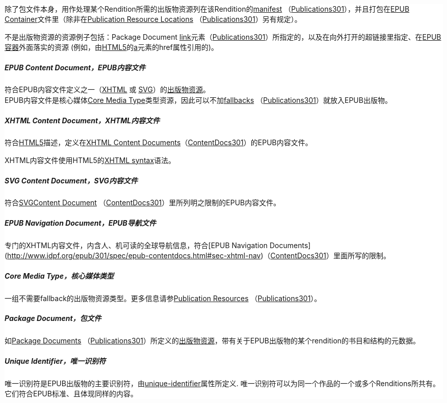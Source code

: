 除了包文件本身，用作处理某个Rendition所需的出版物资源列在该Rendition的[manifest](http://www.idpf.org/epub/301/spec/epub-publications.html#sec-manifest-elem) （[Publications301](http://www.idpf.org/epub/301/spec/epub-contentdocs.html#refPublications3)），并且打包在[EPUB Container](http://www.idpf.org/epub/301/spec/epub-publications.html#gloss-container)文件里（除非在[Publication Resource Locations](http://www.idpf.org/epub/301/spec/epub-publications.html#sec-resource-locations) （[Publications301](http://www.idpf.org/epub/301/spec/epub-contentdocs.html#refPublications3)）另有规定）。   

不是出版物资源的资源例子包括：Package Document [link](http://www.idpf.org/epub/301/spec/epub-publications.html#sec-link-elem)元素（[Publications301](http://www.idpf.org/epub/301/spec/epub-contentdocs.html#refPublications3)）所指定的，以及在向外打开的超链接里指定、在[EPUB容器]( http://www.idpf.org/epub/301/spec/epub-overview.html#gloss-container)外面落实的资源
(例如，由[HTML5](http://www.idpf.org/epub/301/spec/epub-publications.html#refHTML5)的[a](http://www.w3.org/TR/html5/Overview.html#the-a-element)元素的href属性引用的)。
 
##### EPUB Content Document，EPUB内容文件   

符合EPUB内容文件定义之一（[XHTML](http://www.idpf.org/epub/301/spec/epub-publications.html#gloss-content-document-epub-xhtml) 或 [SVG](http://www.idpf.org/epub/301/spec/epub-publications.html#gloss-content-document-epub-svg)）的[出版物资源]( http://www.idpf.org/epub/301/spec/epub-overview.html#gloss-publication-resource-cmt-or-foreign)。  
EPUB内容文件是核心媒体[Core Media Type](http://www.idpf.org/epub/301/spec/epub-publications.html#gloss-core-media-type)类型资源，因此可以不加[fallbacks](http://www.idpf.org/epub/301/spec/epub-publications.html#sec-fallback-processing-flow) （[Publications301](http://www.idpf.org/epub/301/spec/epub-contentdocs.html#refPublications3)）就放入EPUB出版物。  

##### XHTML Content Document，XHTML内容文件  
符合[HTML5](http://www.idpf.org/epub/301/spec/epub-publications.html#refHTML5)描述，定义在[XHTML Content Documents](http://www.idpf.org/epub/301/spec/epub-contentdocs.html#sec-xhtml)（[ContentDocs301](http://www.idpf.org/epub/301/spec/epub-publications.html#refContentDocs3)）的EPUB内容文件。

XHTML内容文件使用HTML5的[XHTML syntax](http://www.w3.org/TR/html5/Overview.html#the-xhtml-syntax)语法。   

##### SVG Content Document，SVG内容文件   

符合[SVGContent Document](http://www.idpf.org/epub/301/spec/epub-contentdocs.html#sec-svg) （[ContentDocs301](http://www.idpf.org/epub/301/spec/epub-publications.html#refContentDocs3)）里所列明之限制的EPUB内容文件。 

##### EPUB Navigation Document，EPUB导航文件   

专门的XHTML内容文件，内含人、机可读的全球导航信息，符合[EPUB Navigation Documents] (http://www.idpf.org/epub/301/spec/epub-contentdocs.html#sec-xhtml-nav)（[ContentDocs301](http://www.idpf.org/epub/301/spec/epub-publications.html#refContentDocs3)）里面所写的限制。   

##### Core Media Type，核心媒体类型   
一组不需要fallback的出版物资源类型。更多信息请参[Publication Resources](http://www.idpf.org/epub/301/spec/epub-publications.html#sec-publication-resources) （[Publications301](http://www.idpf.org/epub/301/spec/epub-contentdocs.html#refPublications3)）。  

##### Package Document，包文件   

如[Package Documents](http://www.idpf.org/epub/301/spec/epub-publications.html#sec-package-documents) （[Publications301](http://www.idpf.org/epub/301/spec/epub-contentdocs.html#refPublications3)）所定义的[出版物资源]()，带有关于EPUB出版物的某个rendition的书目和结构的元数据。  

##### Unique Identifier，唯一识别符   
唯一识别符是EPUB出版物的主要识别符，由[unique-identifier](http://www.idpf.org/epub/301/spec/epub-publications.html#attrdef-package-unique-identifier)属性所定义. 唯一识别符可以为同一个作品的一个或多个Renditions所共有。它们符合EPUB标准、且体现同样的内容。  
